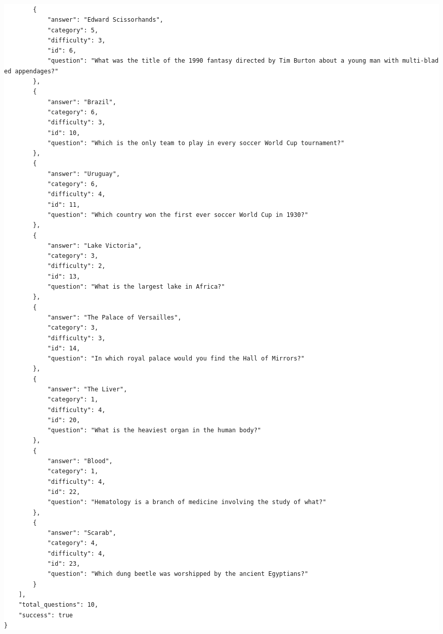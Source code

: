 ```json5
		{
			"answer": "Edward Scissorhands",
			"category": 5,
			"difficulty": 3,
			"id": 6,
			"question": "What was the title of the 1990 fantasy directed by Tim Burton about a young man with multi-bladed appendages?"
		},
		{
			"answer": "Brazil",
			"category": 6,
			"difficulty": 3,
			"id": 10,
			"question": "Which is the only team to play in every soccer World Cup tournament?"
		},
		{
			"answer": "Uruguay",
			"category": 6,
			"difficulty": 4,
			"id": 11,
			"question": "Which country won the first ever soccer World Cup in 1930?"
		},
		{
			"answer": "Lake Victoria",
			"category": 3,
			"difficulty": 2,
			"id": 13,
			"question": "What is the largest lake in Africa?"
		},
		{
			"answer": "The Palace of Versailles",
			"category": 3,
			"difficulty": 3,
			"id": 14,
			"question": "In which royal palace would you find the Hall of Mirrors?"
		},
		{
			"answer": "The Liver",
			"category": 1,
			"difficulty": 4,
			"id": 20,
			"question": "What is the heaviest organ in the human body?"
		},
		{
			"answer": "Blood",
			"category": 1,
			"difficulty": 4,
			"id": 22,
			"question": "Hematology is a branch of medicine involving the study of what?"
		},
		{
			"answer": "Scarab",
			"category": 4,
			"difficulty": 4,
			"id": 23,
			"question": "Which dung beetle was worshipped by the ancient Egyptians?"
		}
	],
	"total_questions": 10,
	"success": true
}
```
